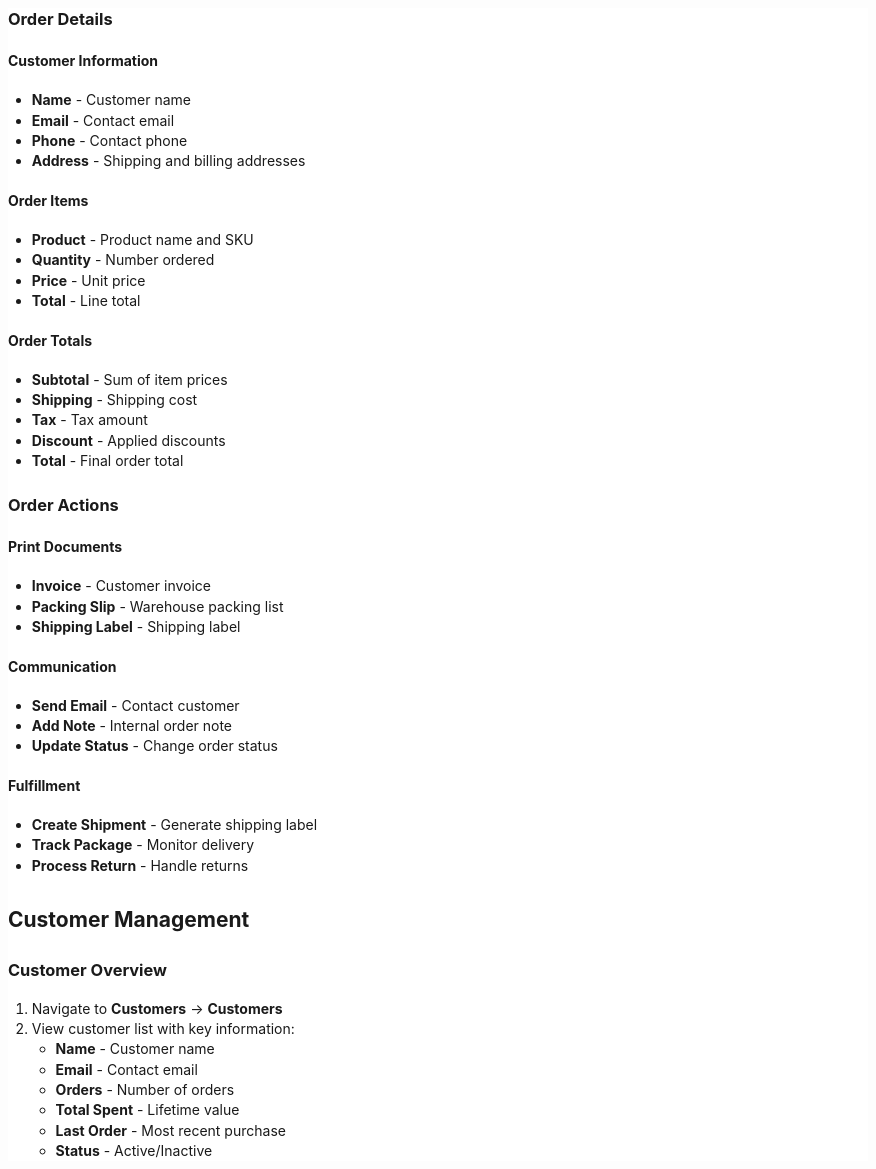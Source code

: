 ### Order Details

#### Customer Information
- **Name** - Customer name
- **Email** - Contact email
- **Phone** - Contact phone
- **Address** - Shipping and billing addresses

#### Order Items
- **Product** - Product name and SKU
- **Quantity** - Number ordered
- **Price** - Unit price
- **Total** - Line total

#### Order Totals
- **Subtotal** - Sum of item prices
- **Shipping** - Shipping cost
- **Tax** - Tax amount
- **Discount** - Applied discounts
- **Total** - Final order total

### Order Actions

#### Print Documents
- **Invoice** - Customer invoice
- **Packing Slip** - Warehouse packing list
- **Shipping Label** - Shipping label

#### Communication
- **Send Email** - Contact customer
- **Add Note** - Internal order note
- **Update Status** - Change order status

#### Fulfillment
- **Create Shipment** - Generate shipping label
- **Track Package** - Monitor delivery
- **Process Return** - Handle returns

## Customer Management

### Customer Overview

1. Navigate to **Customers** → **Customers**
2. View customer list with key information:
   - **Name** - Customer name
   - **Email** - Contact email
   - **Orders** - Number of orders
   - **Total Spent** - Lifetime value
   - **Last Order** - Most recent purchase
   - **Status** - Active/Inactive
